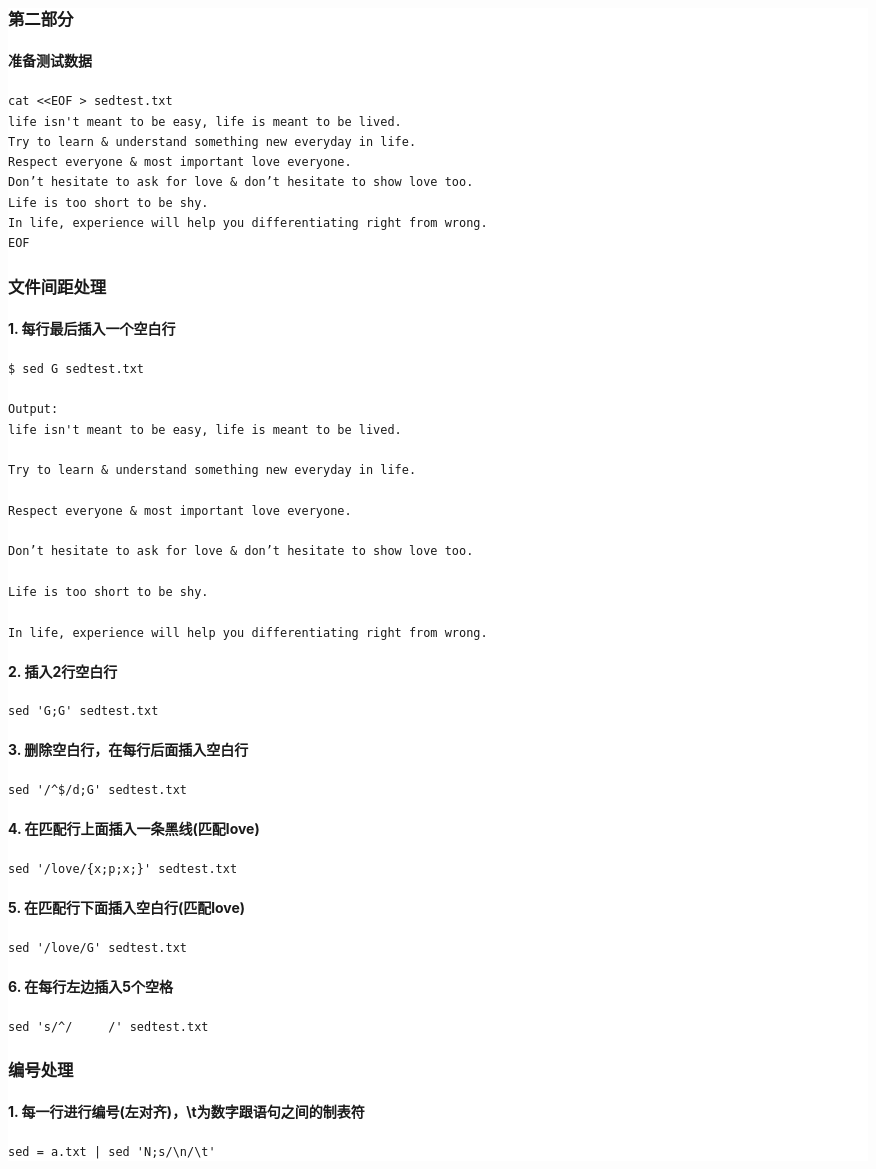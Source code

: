 ### 第二部分

#### 准备测试数据

    cat <<EOF > sedtest.txt
    life isn't meant to be easy, life is meant to be lived.
    Try to learn & understand something new everyday in life.
    Respect everyone & most important love everyone.
    Don’t hesitate to ask for love & don’t hesitate to show love too.
    Life is too short to be shy.
    In life, experience will help you differentiating right from wrong.
    EOF

### 文件间距处理

#### 1. 每行最后插入一个空白行

    $ sed G sedtest.txt

    Output: 
    life isn't meant to be easy, life is meant to be lived.

    Try to learn & understand something new everyday in life.

    Respect everyone & most important love everyone.

    Don’t hesitate to ask for love & don’t hesitate to show love too.

    Life is too short to be shy.

    In life, experience will help you differentiating right from wrong.

#### 2. 插入2行空白行

    sed 'G;G' sedtest.txt

#### 3. 删除空白行，在每行后面插入空白行

    sed '/^$/d;G' sedtest.txt

#### 4. 在匹配行上面插入一条黑线(匹配love)

    sed '/love/{x;p;x;}' sedtest.txt

#### 5. 在匹配行下面插入空白行(匹配love)

    sed '/love/G' sedtest.txt

#### 6. 在每行左边插入5个空格

    sed 's/^/     /' sedtest.txt

### 编号处理

#### 1. 每一行进行编号(左对齐)，\t为数字跟语句之间的制表符

    sed = a.txt | sed 'N;s/\n/\t'
